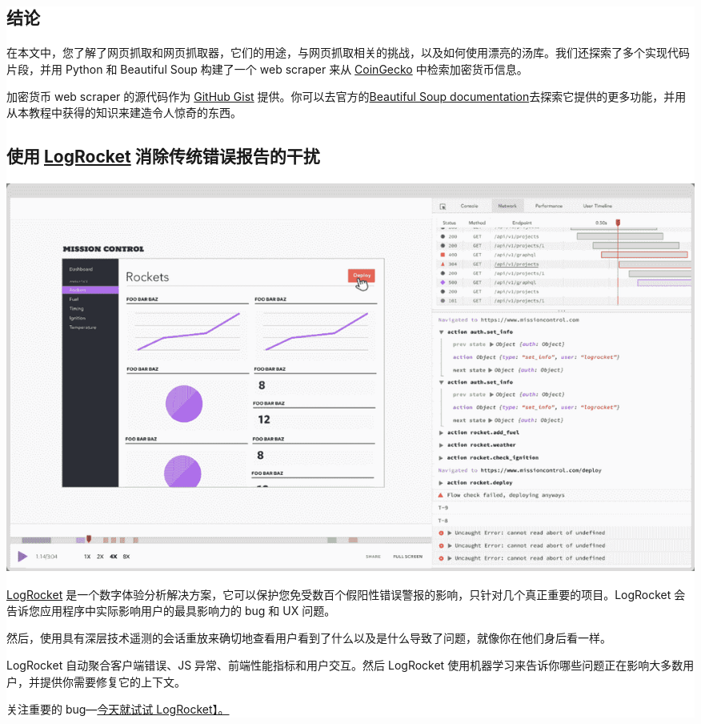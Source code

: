 ## 结论

在本文中，您了解了网页抓取和网页抓取器，它们的用途，与网页抓取相关的挑战，以及如何使用漂亮的汤库。我们还探索了多个实现代码片段，并用 Python 和 Beautiful Soup 构建了一个 web scraper 来从 [CoinGecko](https://www.coingecko.com/) 中检索加密货币信息。

加密货币 web scraper 的源代码作为 [GitHub Gist](https://gist.github.com/LordGhostX/bf24894108de79888d14994d76b6a34d) 提供。你可以去官方的[Beautiful Soup documentation](https://beautiful-soup-4.readthedocs.io/en/latest/#)去探索它提供的更多功能，并用从本教程中获得的知识来建造令人惊奇的东西。

## 使用 [LogRocket](https://lp.logrocket.com/blg/signup) 消除传统错误报告的干扰

[![LogRocket Dashboard Free Trial Banner](img/d6f5a5dd739296c1dd7aab3d5e77eeb9.png)](https://lp.logrocket.com/blg/signup)

[LogRocket](https://lp.logrocket.com/blg/signup) 是一个数字体验分析解决方案，它可以保护您免受数百个假阳性错误警报的影响，只针对几个真正重要的项目。LogRocket 会告诉您应用程序中实际影响用户的最具影响力的 bug 和 UX 问题。

然后，使用具有深层技术遥测的会话重放来确切地查看用户看到了什么以及是什么导致了问题，就像你在他们身后看一样。

LogRocket 自动聚合客户端错误、JS 异常、前端性能指标和用户交互。然后 LogRocket 使用机器学习来告诉你哪些问题正在影响大多数用户，并提供你需要修复它的上下文。

关注重要的 bug—[今天就试试 LogRocket】。](https://lp.logrocket.com/blg/signup-issue-free)
